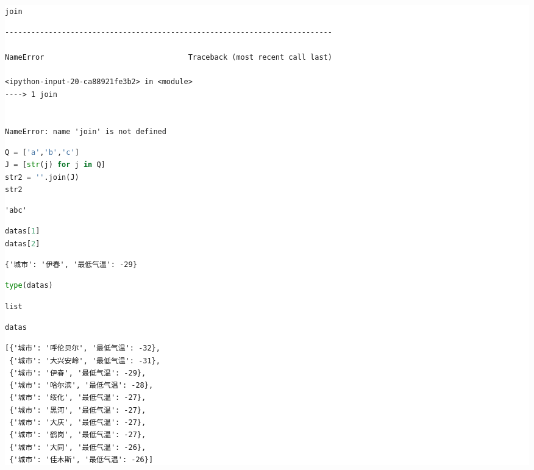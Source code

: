 


```python
join
```


    ---------------------------------------------------------------------------

    NameError                                 Traceback (most recent call last)

    <ipython-input-20-ca88921fe3b2> in <module>
    ----> 1 join
    

    NameError: name 'join' is not defined



```python
Q = ['a','b','c']
J = [str(j) for j in Q]
str2 = ''.join(J)
str2
```




    'abc'




```python
datas[1]
datas[2]
```




    {'城市': '伊春', '最低气温': -29}




```python
type(datas)
```




    list




```python
datas
```




    [{'城市': '呼伦贝尔', '最低气温': -32},
     {'城市': '大兴安岭', '最低气温': -31},
     {'城市': '伊春', '最低气温': -29},
     {'城市': '哈尔滨', '最低气温': -28},
     {'城市': '绥化', '最低气温': -27},
     {'城市': '黑河', '最低气温': -27},
     {'城市': '大庆', '最低气温': -27},
     {'城市': '鹤岗', '最低气温': -27},
     {'城市': '大同', '最低气温': -26},
     {'城市': '佳木斯', '最低气温': -26}]

